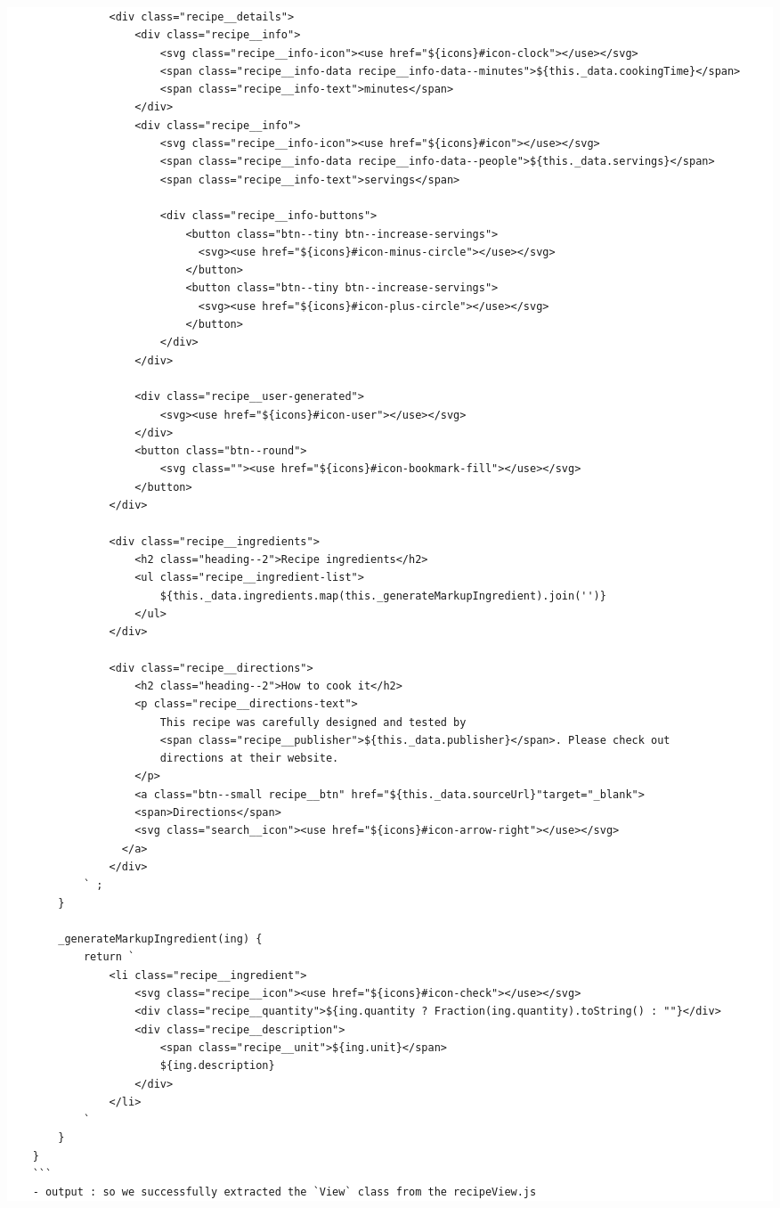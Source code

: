                     <div class="recipe__details">
                        <div class="recipe__info">
                            <svg class="recipe__info-icon"><use href="${icons}#icon-clock"></use></svg>
                            <span class="recipe__info-data recipe__info-data--minutes">${this._data.cookingTime}</span>
                            <span class="recipe__info-text">minutes</span>
                        </div>
                        <div class="recipe__info">
                            <svg class="recipe__info-icon"><use href="${icons}#icon"></use></svg>
                            <span class="recipe__info-data recipe__info-data--people">${this._data.servings}</span>
                            <span class="recipe__info-text">servings</span>

                            <div class="recipe__info-buttons">
                                <button class="btn--tiny btn--increase-servings">
                                  <svg><use href="${icons}#icon-minus-circle"></use></svg>
                                </button>
                                <button class="btn--tiny btn--increase-servings">
                                  <svg><use href="${icons}#icon-plus-circle"></use></svg>
                                </button>
                            </div>
                        </div>

                        <div class="recipe__user-generated">
                            <svg><use href="${icons}#icon-user"></use></svg>
                        </div>
                        <button class="btn--round">
                            <svg class=""><use href="${icons}#icon-bookmark-fill"></use></svg>
                        </button>
                    </div>

                    <div class="recipe__ingredients">
                        <h2 class="heading--2">Recipe ingredients</h2>
                        <ul class="recipe__ingredient-list">
                            ${this._data.ingredients.map(this._generateMarkupIngredient).join('')}
                        </ul>
                    </div>

                    <div class="recipe__directions">
                        <h2 class="heading--2">How to cook it</h2>
                        <p class="recipe__directions-text">
                            This recipe was carefully designed and tested by
                            <span class="recipe__publisher">${this._data.publisher}</span>. Please check out
                            directions at their website.
                        </p>
                        <a class="btn--small recipe__btn" href="${this._data.sourceUrl}"target="_blank">
                        <span>Directions</span>
                        <svg class="search__icon"><use href="${icons}#icon-arrow-right"></use></svg>
                      </a>
                    </div>
                ` ;
            }

            _generateMarkupIngredient(ing) {
                return `
                    <li class="recipe__ingredient">
                        <svg class="recipe__icon"><use href="${icons}#icon-check"></use></svg>
                        <div class="recipe__quantity">${ing.quantity ? Fraction(ing.quantity).toString() : ""}</div>
                        <div class="recipe__description">
                            <span class="recipe__unit">${ing.unit}</span>
                            ${ing.description}
                        </div>
                    </li>
                `
            }
        }
        ```
        - output : so we successfully extracted the `View` class from the recipeView.js 